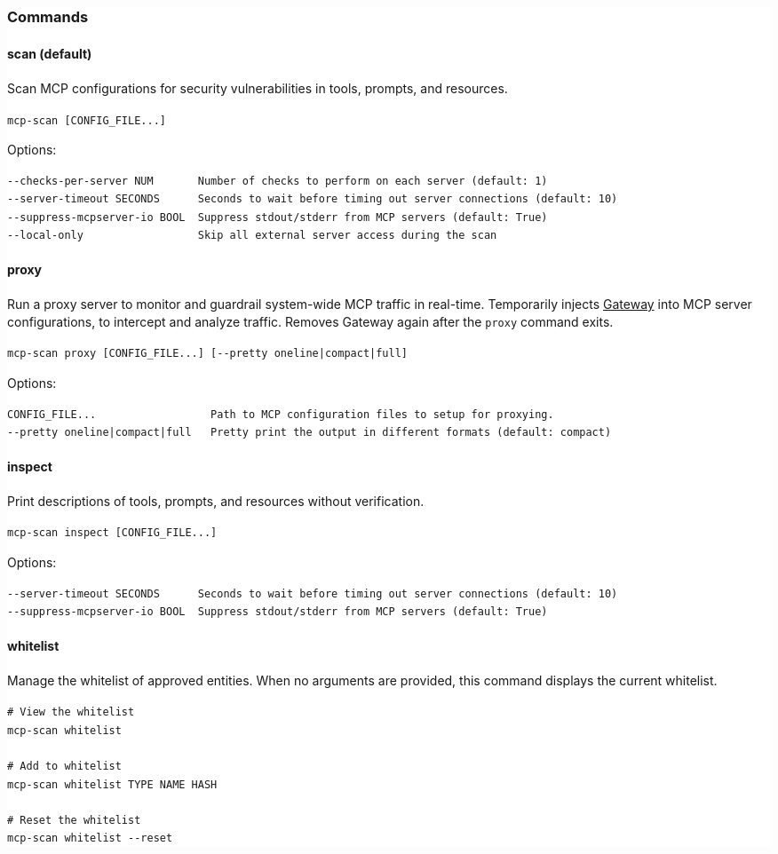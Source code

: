 ### Commands

#### scan (default)

Scan MCP configurations for security vulnerabilities in tools, prompts, and resources.

```
mcp-scan [CONFIG_FILE...]
```

Options:
```
--checks-per-server NUM       Number of checks to perform on each server (default: 1)
--server-timeout SECONDS      Seconds to wait before timing out server connections (default: 10)
--suppress-mcpserver-io BOOL  Suppress stdout/stderr from MCP servers (default: True)
--local-only                  Skip all external server access during the scan
```

#### proxy

Run a proxy server to monitor and guardrail system-wide MCP traffic in real-time. Temporarily injects [Gateway](https://github.com/invariantlabs-ai/invariant-gateway) into MCP server configurations, to intercept and analyze traffic. Removes Gateway again after the `proxy` command exits.

```
mcp-scan proxy [CONFIG_FILE...] [--pretty oneline|compact|full]
```

Options:
```
CONFIG_FILE...                  Path to MCP configuration files to setup for proxying.
--pretty oneline|compact|full   Pretty print the output in different formats (default: compact)
```


#### inspect

Print descriptions of tools, prompts, and resources without verification.

```
mcp-scan inspect [CONFIG_FILE...]
```

Options:
```
--server-timeout SECONDS      Seconds to wait before timing out server connections (default: 10)
--suppress-mcpserver-io BOOL  Suppress stdout/stderr from MCP servers (default: True)
```

#### whitelist

Manage the whitelist of approved entities. When no arguments are provided, this command displays the current whitelist.

```
# View the whitelist
mcp-scan whitelist

# Add to whitelist
mcp-scan whitelist TYPE NAME HASH

# Reset the whitelist
mcp-scan whitelist --reset
```
